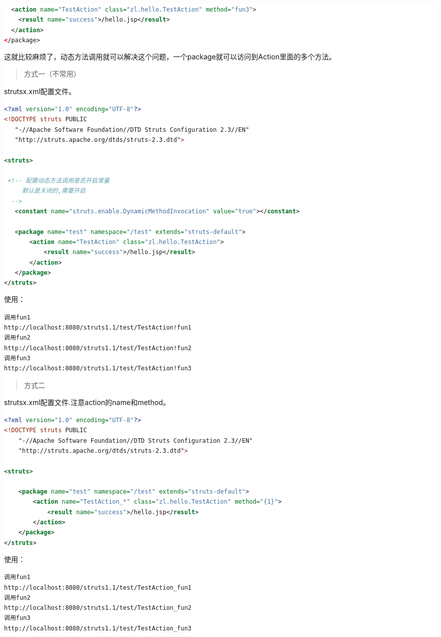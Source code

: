 ```xml  
  <action name="TestAction" class="zl.hello.TestAction" method="fun3">
    <result name="success">/hello.jsp</result>
  </action>
</package>
```  
 这就比较麻烦了，动态方法调用就可以解决这个问题，一个package就可以访问到Action里面的多个方法。  
 
 > 方式一（不常用）  
 
 strutsx.xml配置文件。  
 ```xml  
<?xml version="1.0" encoding="UTF-8"?>
<!DOCTYPE struts PUBLIC
	"-//Apache Software Foundation//DTD Struts Configuration 2.3//EN"
	"http://struts.apache.org/dtds/struts-2.3.dtd">

<struts>

  <!-- 配置动态方法调用是否开启常量
      默认是关闭的,需要开启
   -->
	<constant name="struts.enable.DynamicMethodInvocation" value="true"></constant>
	
	<package name="test" namespace="/test" extends="struts-default">
		<action name="TestAction" class="zl.hello.TestAction">
			<result name="success">/hello.jsp</result>
		</action>
	</package>
</struts>
```   
使用：  
```  
调用fun1  
http://localhost:8080/struts1.1/test/TestAction!fun1
调用fun2  
http://localhost:8080/struts1.1/test/TestAction!fun2
调用fun3  
http://localhost:8080/struts1.1/test/TestAction!fun3
```  

> 方式二  

strutsx.xml配置文件.注意action的name和method。    
```xml
<?xml version="1.0" encoding="UTF-8"?>
<!DOCTYPE struts PUBLIC
	"-//Apache Software Foundation//DTD Struts Configuration 2.3//EN"
	"http://struts.apache.org/dtds/struts-2.3.dtd">

<struts>
	
	<package name="test" namespace="/test" extends="struts-default">
		<action name="TestAction_*" class="zl.hello.TestAction" method="{1}">
			<result name="success">/hello.jsp</result>
		</action>
	</package>
</struts>
```  
使用：  
```
调用fun1  
http://localhost:8080/struts1.1/test/TestAction_fun1
调用fun2  
http://localhost:8080/struts1.1/test/TestAction_fun2
调用fun3  
http://localhost:8080/struts1.1/test/TestAction_fun3
```